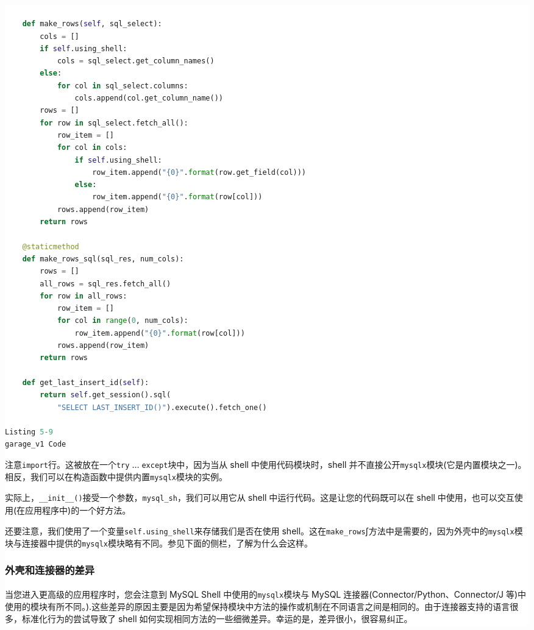 ```py

    def make_rows(self, sql_select):
        cols = []
        if self.using_shell:
            cols = sql_select.get_column_names()
        else:
            for col in sql_select.columns:
                cols.append(col.get_column_name())
        rows = []
        for row in sql_select.fetch_all():
            row_item = []
            for col in cols:
                if self.using_shell:
                    row_item.append("{0}".format(row.get_field(col)))
                else:
                    row_item.append("{0}".format(row[col]))
            rows.append(row_item)
        return rows

    @staticmethod
    def make_rows_sql(sql_res, num_cols):
        rows = []
        all_rows = sql_res.fetch_all()
        for row in all_rows:
            row_item = []
            for col in range(0, num_cols):
                row_item.append("{0}".format(row[col]))
            rows.append(row_item)
        return rows

    def get_last_insert_id(self):
        return self.get_session().sql(
            "SELECT LAST_INSERT_ID()").execute().fetch_one()

Listing 5-9
garage_v1 Code

```

注意`import`行。这被放在一个`try` … `except`块中，因为当从 shell 中使用代码模块时，shell 并不直接公开`mysqlx`模块(它是内置模块之一)。相反，我们可以在构造函数中提供内置`mysqlx`模块的实例。

实际上，`__init__()`接受一个参数，`mysql_sh`，我们可以用它从 shell 中运行代码。这是让您的代码既可以在 shell 中使用，也可以交互使用(在应用程序中)的一个好方法。

还要注意，我们使用了一个变量`self.using_shell`来存储我们是否在使用 shell。这在`make_rows`∫方法中是需要的，因为外壳中的`mysqlx`模块与连接器中提供的`mysqlx`模块略有不同。参见下面的侧栏，了解为什么会这样。

### 外壳和连接器的差异

当您进入更高级的应用程序时，您会注意到 MySQL Shell 中使用的`mysqlx`模块与 MySQL 连接器(Connector/Python、Connector/J 等)中使用的模块有所不同。).这些差异的原因主要是因为希望保持模块中方法的操作或机制在不同语言之间是相同的。由于连接器支持的语言很多，标准化行为的尝试导致了 shell 如何实现相同方法的一些细微差异。幸运的是，差异很小，很容易纠正。
